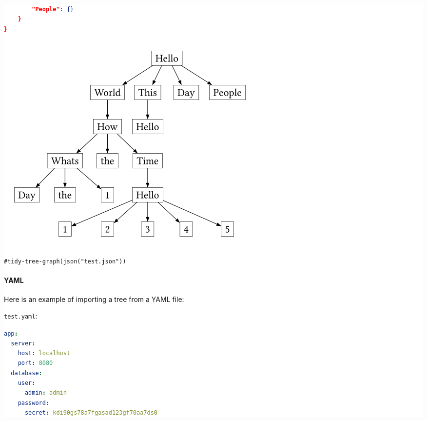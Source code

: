 ```json
        "People": {}
    }
}
```

![json](docs/4-json.svg)

```typ
#tidy-tree-graph(json("test.json"))
```

#### YAML

Here is an example of importing a tree from a YAML file:

`test.yaml`:

```yaml
app:
  server:
    host: localhost
    port: 8080
  database:
    user: 
      admin: admin
    password: 
      secret: kdi90gs78a7fgasad123gf70aa7ds0
```
